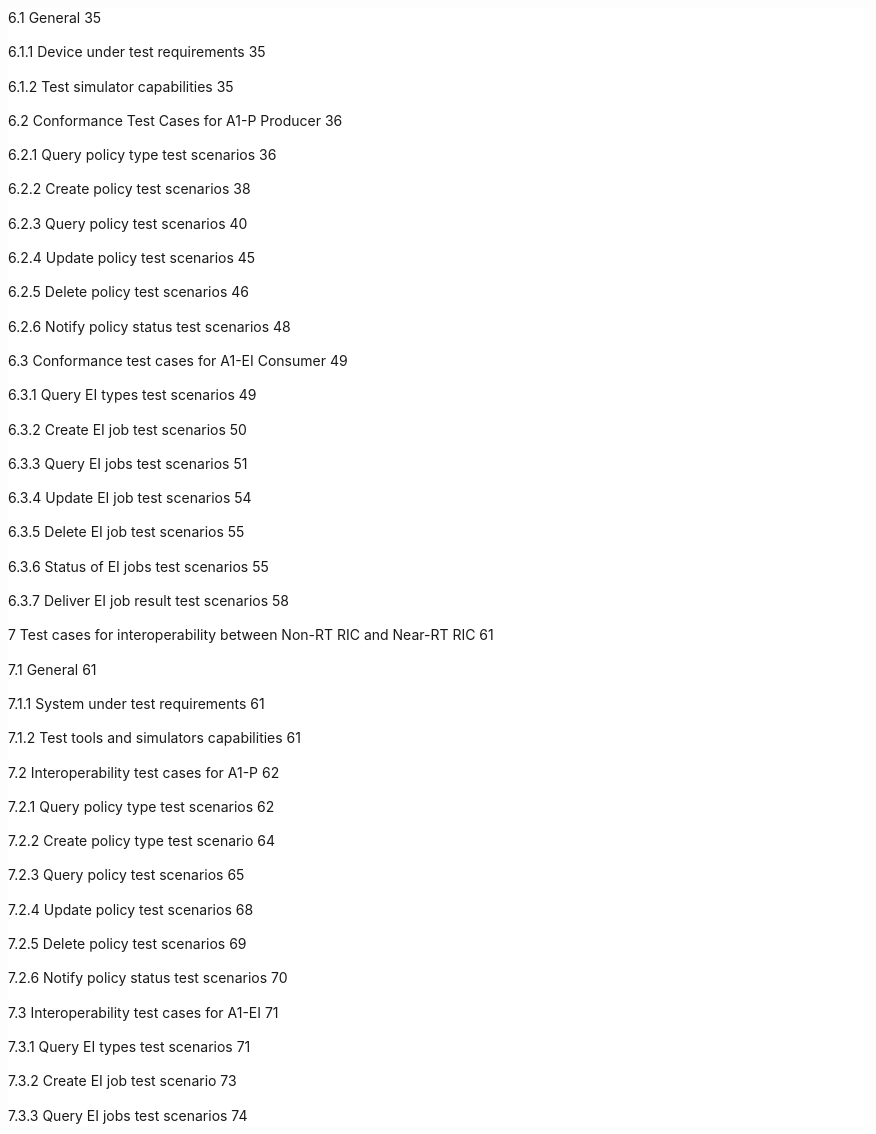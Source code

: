 6.1 General 35

6.1.1 Device under test requirements 35

6.1.2 Test simulator capabilities 35

6.2 Conformance Test Cases for A1-P Producer 36

6.2.1 Query policy type test scenarios 36

6.2.2 Create policy test scenarios 38

6.2.3 Query policy test scenarios 40

6.2.4 Update policy test scenarios 45

6.2.5 Delete policy test scenarios 46

6.2.6 Notify policy status test scenarios 48

6.3 Conformance test cases for A1-EI Consumer 49

6.3.1 Query EI types test scenarios 49

6.3.2 Create EI job test scenarios 50

6.3.3 Query EI jobs test scenarios 51

6.3.4 Update EI job test scenarios 54

6.3.5 Delete EI job test scenarios 55

6.3.6 Status of EI jobs test scenarios 55

6.3.7 Deliver EI job result test scenarios 58

7 Test cases for interoperability between Non-RT RIC and Near-RT RIC 61

7.1 General 61

7.1.1 System under test requirements 61

7.1.2 Test tools and simulators capabilities 61

7.2 Interoperability test cases for A1-P 62

7.2.1 Query policy type test scenarios 62

7.2.2 Create policy type test scenario 64

7.2.3 Query policy test scenarios 65

7.2.4 Update policy test scenarios 68

7.2.5 Delete policy test scenarios 69

7.2.6 Notify policy status test scenarios 70

7.3 Interoperability test cases for A1-EI 71

7.3.1 Query EI types test scenarios 71

7.3.2 Create EI job test scenario 73

7.3.3 Query EI jobs test scenarios 74
